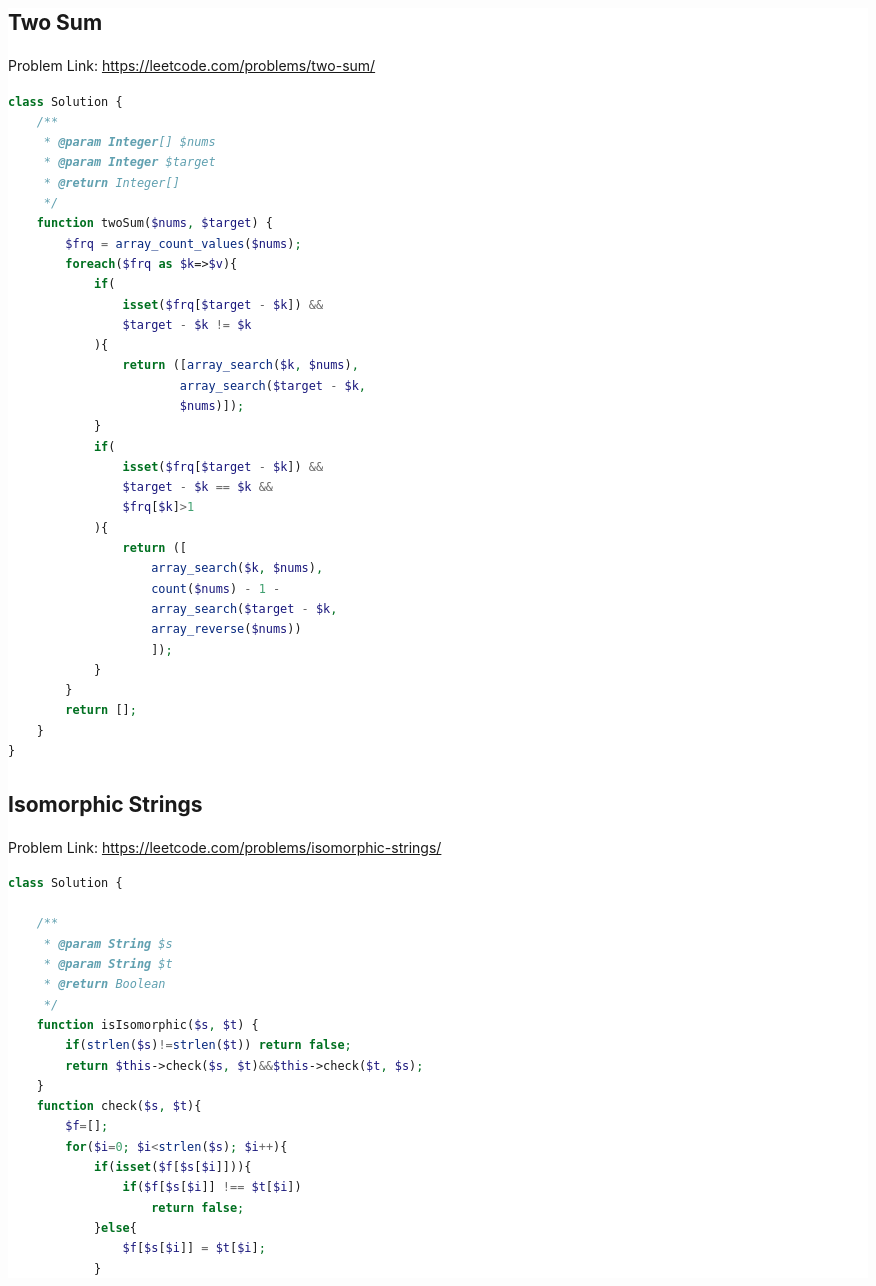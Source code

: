 ## 	Two Sum
Problem Link: https://leetcode.com/problems/two-sum/

```php
class Solution {
    /**
     * @param Integer[] $nums
     * @param Integer $target
     * @return Integer[]
     */
    function twoSum($nums, $target) {
        $frq = array_count_values($nums);
        foreach($frq as $k=>$v){ 
            if(
                isset($frq[$target - $k]) && 
                $target - $k != $k
            ){
                return ([array_search($k, $nums), 
                        array_search($target - $k, 
                        $nums)]);
            }
            if(
                isset($frq[$target - $k]) && 
                $target - $k == $k && 
                $frq[$k]>1
            ){
                return ([
                    array_search($k, $nums), 
                    count($nums) - 1 - 
                    array_search($target - $k, 
                    array_reverse($nums))
                    ]);
            }
        }
        return [];
    }
}
```

## Isomorphic Strings
Problem Link: https://leetcode.com/problems/isomorphic-strings/

```php
class Solution {
    
    /**
     * @param String $s
     * @param String $t
     * @return Boolean
     */
    function isIsomorphic($s, $t) {
        if(strlen($s)!=strlen($t)) return false;
        return $this->check($s, $t)&&$this->check($t, $s);
    }
    function check($s, $t){
        $f=[];
        for($i=0; $i<strlen($s); $i++){ 
            if(isset($f[$s[$i]])){
                if($f[$s[$i]] !== $t[$i]) 
                    return false; 
            }else{
                $f[$s[$i]] = $t[$i];  
            }
```